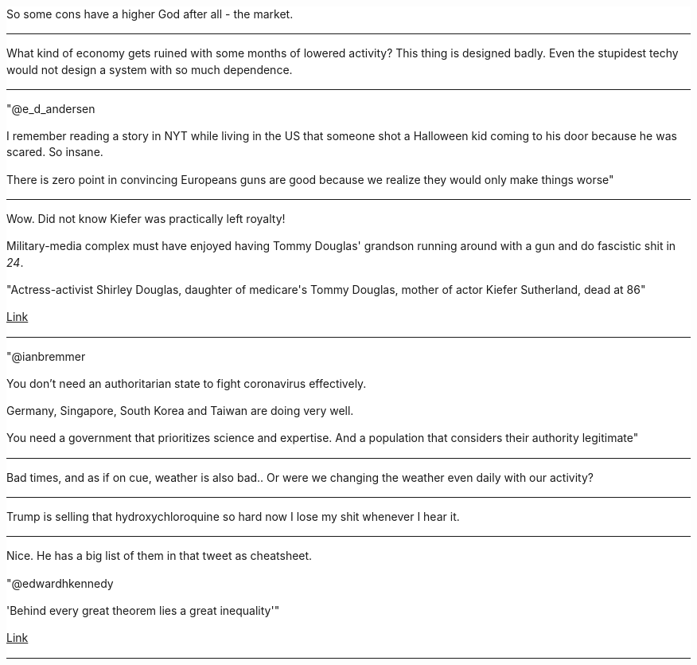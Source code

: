 
So some cons have a higher God after all - the market.

---

What kind of economy gets ruined with some months of lowered activity? This thing is designed badly. Even the stupidest techy would not design a system with so much dependence.

---


"@e_d_andersen

I remember reading a story in NYT while living in the US that someone shot a Halloween kid coming to his door because he was scared. So insane.  

There is zero point in convincing Europeans guns are good because we realize they would only make things worse"

---

Wow. Did not know Kiefer was practically left royalty!

Military-media complex must have enjoyed having Tommy Douglas'
grandson running around with a gun and do fascistic shit in *24*.

"Actress-activist Shirley Douglas, daughter of medicare's Tommy
Douglas, mother of actor Kiefer Sutherland, dead at 86"

[Link](https://mobile.twitter.com/docdanielle/status/1246979132266815493)

---

"@ianbremmer

You don’t need an authoritarian state to fight coronavirus
effectively.

Germany, Singapore, South Korea and Taiwan are doing very well.

You need a government that prioritizes science and expertise. And a
population that considers their authority legitimate"

---

Bad times, and as if on cue, weather is also bad.. Or were we changing
the weather even daily with our activity? 

---

Trump is selling that hydroxychloroquine so hard now I lose my shit
whenever I hear it.

---

Nice. He has a big list of them in that tweet as cheatsheet.

"@edwardhkennedy

'Behind every great theorem lies a great inequality'"

[Link](https://mobile.twitter.com/edwardhkennedy/status/1246491299097858049)

---
